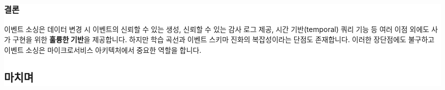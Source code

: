 ### 결론
이벤트 소싱은 데이터 변경 시 이벤트의 신뢰할 수 있는 생성, 신뢰할 수 있는 감사 로그 제공, 시간 기반(temporal) 쿼리 기능 등 여러 이점 외에도 사가 구현을 위한 **훌륭한 기반**을 제공합니다. 하지만 학습 곡선과 이벤트 스키마 진화의 복잡성이라는 단점도 존재합니다. 이러한 장단점에도 불구하고 이벤트 소싱은 마이크로서비스 아키텍처에서 중요한 역할을 합니다.

## 마치며
